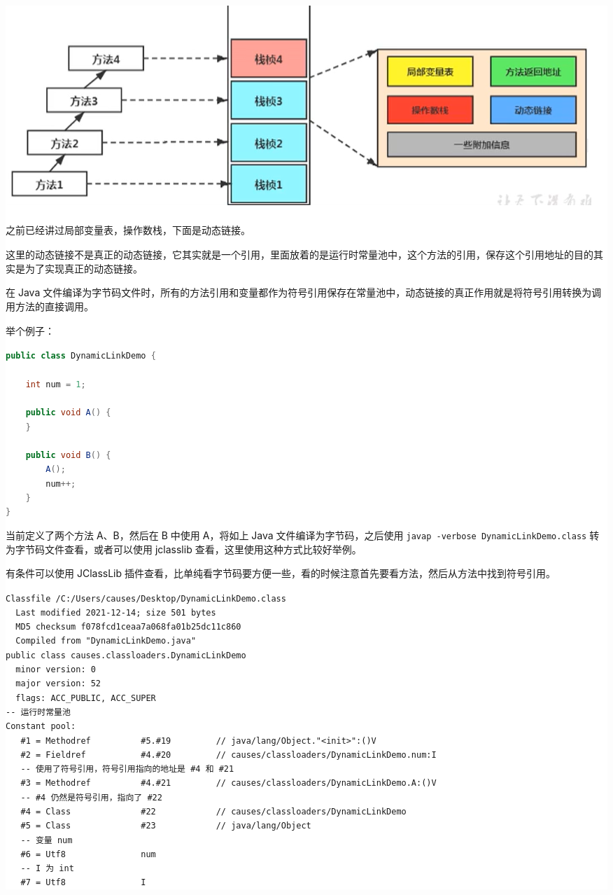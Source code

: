 ![](./images/2021-12-13-17-49-31.png)

之前已经讲过局部变量表，操作数栈，下面是动态链接。

这里的动态链接不是真正的动态链接，它其实就是一个引用，里面放着的是运行时常量池中，这个方法的引用，保存这个引用地址的目的其实是为了实现真正的动态链接。

在 Java 文件编译为字节码文件时，所有的方法引用和变量都作为符号引用保存在常量池中，动态链接的真正作用就是将符号引用转换为调用方法的直接调用。

举个例子：

```java
public class DynamicLinkDemo {

    int num = 1;

    public void A() {
    }

    public void B() {
        A();
        num++;
    }
}
```

当前定义了两个方法 A、B，然后在 B 中使用 A，将如上 Java 文件编译为字节码，之后使用 `javap -verbose DynamicLinkDemo.class` 转为字节码文件查看，或者可以使用 jclasslib 查看，这里使用这种方式比较好举例。

有条件可以使用 JClassLib 插件查看，比单纯看字节码要方便一些，看的时候注意首先要看方法，然后从方法中找到符号引用。

```text
Classfile /C:/Users/causes/Desktop/DynamicLinkDemo.class
  Last modified 2021-12-14; size 501 bytes
  MD5 checksum f078fcd1ceaa7a068fa01b25dc11c860
  Compiled from "DynamicLinkDemo.java"
public class causes.classloaders.DynamicLinkDemo
  minor version: 0
  major version: 52
  flags: ACC_PUBLIC, ACC_SUPER
-- 运行时常量池
Constant pool:
   #1 = Methodref          #5.#19         // java/lang/Object."<init>":()V
   #2 = Fieldref           #4.#20         // causes/classloaders/DynamicLinkDemo.num:I
   -- 使用了符号引用，符号引用指向的地址是 #4 和 #21
   #3 = Methodref          #4.#21         // causes/classloaders/DynamicLinkDemo.A:()V
   -- #4 仍然是符号引用，指向了 #22
   #4 = Class              #22            // causes/classloaders/DynamicLinkDemo
   #5 = Class              #23            // java/lang/Object
   -- 变量 num
   #6 = Utf8               num
   -- I 为 int
   #7 = Utf8               I
```